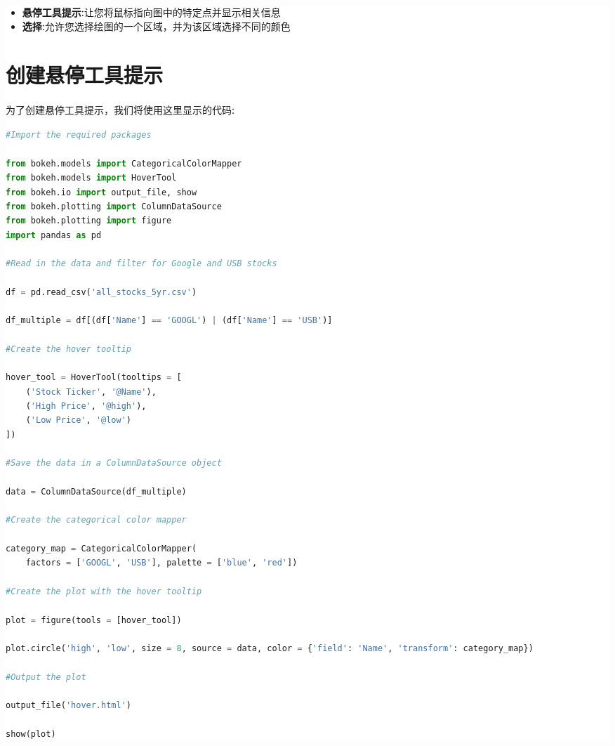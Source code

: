 *   **悬停工具提示**:让您将鼠标指向图中的特定点并显示相关信息
*   **选择**:允许您选择绘图的一个区域，并为该区域选择不同的颜色

# 创建悬停工具提示

为了创建悬停工具提示，我们将使用这里显示的代码:

```py
#Import the required packages

from bokeh.models import CategoricalColorMapper
from bokeh.models import HoverTool
from bokeh.io import output_file, show
from bokeh.plotting import ColumnDataSource
from bokeh.plotting import figure
import pandas as pd

#Read in the data and filter for Google and USB stocks

df = pd.read_csv('all_stocks_5yr.csv')

df_multiple = df[(df['Name'] == 'GOOGL') | (df['Name'] == 'USB')]

#Create the hover tooltip

hover_tool = HoverTool(tooltips = [
    ('Stock Ticker', '@Name'),
    ('High Price', '@high'),
    ('Low Price', '@low')
]) 

#Save the data in a ColumnDataSource object

data = ColumnDataSource(df_multiple)

#Create the categorical color mapper

category_map = CategoricalColorMapper(
    factors = ['GOOGL', 'USB'], palette = ['blue', 'red'])

#Create the plot with the hover tooltip

plot = figure(tools = [hover_tool])

plot.circle('high', 'low', size = 8, source = data, color = {'field': 'Name', 'transform': category_map})

#Output the plot

output_file('hover.html')

show(plot)
```
